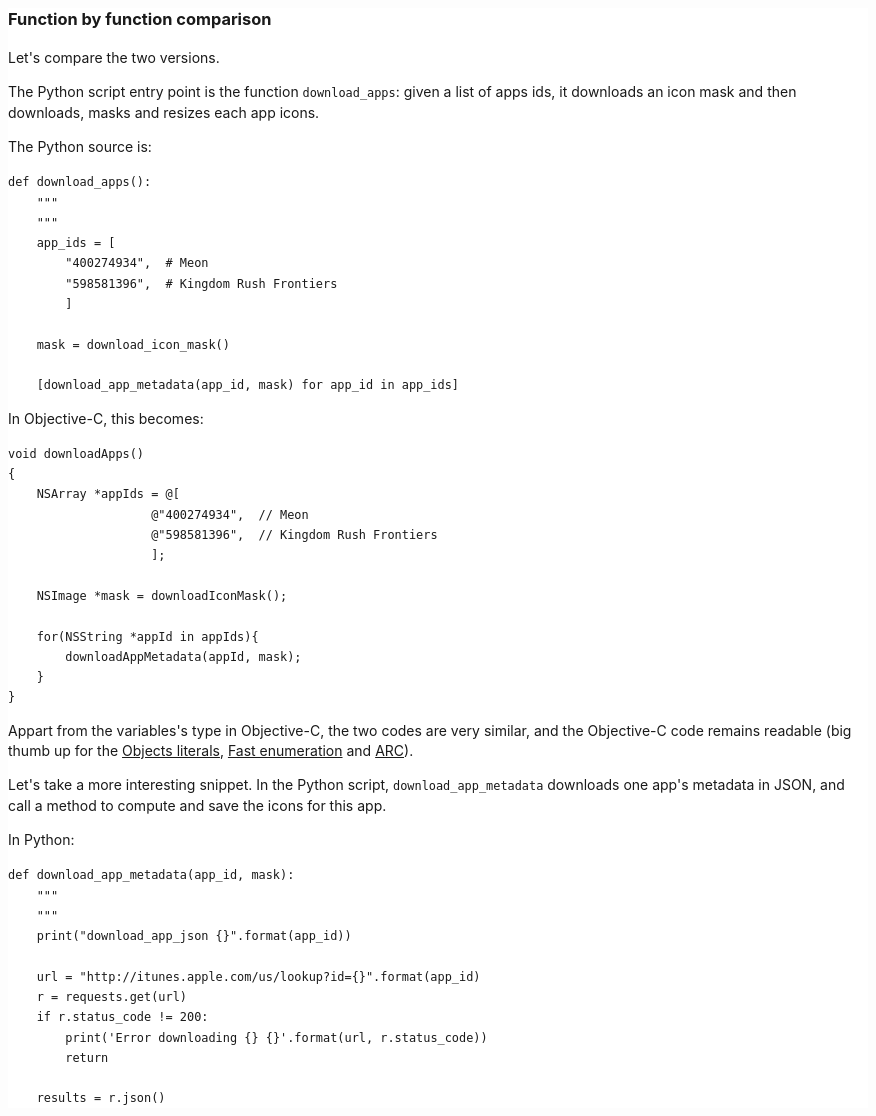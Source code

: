 ### Function by function comparison

Let's compare the two versions.

The Python script entry point is the function `download_apps`: given a list of apps ids, it downloads an icon mask and then downloads, masks and resizes each app icons.

The Python source is:

    def download_apps():
        """
        """
        app_ids = [
            "400274934",  # Meon
            "598581396",  # Kingdom Rush Frontiers
            ]
        
        mask = download_icon_mask()
        
        [download_app_metadata(app_id, mask) for app_id in app_ids]

In Objective-C, this becomes:

    void downloadApps()
    {
        NSArray *appIds = @[
                        @"400274934",  // Meon
                        @"598581396",  // Kingdom Rush Frontiers
                        ];
    
        NSImage *mask = downloadIconMask();
    
        for(NSString *appId in appIds){
            downloadAppMetadata(appId, mask);
        }
    }

Appart from the variables's type in Objective-C, the two codes are very similar, and the Objective-C code remains readable (big thumb up for the [Objects literals][], [Fast enumeration][] and [ARC][]).

Let's take a more interesting snippet. In the Python script, `download_app_metadata` downloads one app's metadata in JSON, and call a method to compute and save the icons for this app.

In Python:

    def download_app_metadata(app_id, mask):
        """
        """
        print("download_app_json {}".format(app_id))
        
        url = "http://itunes.apple.com/us/lookup?id={}".format(app_id)
        r = requests.get(url)
        if r.status_code != 200:
            print('Error downloading {} {}'.format(url, r.status_code))
            return
        
        results = r.json()
        

[Requests]: http://docs.python-requests.org/en/latest/
[Pillow]: http://python-imaging.github.io
[Beautiful Soup]: http://www.crummy.com/software/BeautifulSoup/ 
[Nicolas Bouilleaud's Objective-C Minimalism]: http://bou.io/ObjectiveC-Minimalism.html
[the new iOS 7 shape]: http://blog.manbolo.com/2013/08/15/new-metrics-for-ios-7-app-icons
[has a lookup web API]: http://blog.manbolo.com/2012/09/10/useful-itunes-web-services
[Tiny Wings]: https://itunes.apple.com/en/app/tiny-wings/id417817520?mt=8
[Kingdom Rush Frontiers]: https://itunes.apple.com/us/app/kingdom-rush-frontiers/id598581396?l=en&mt=8
[download the code here]: https://github.com/manbolo/appicon/blob/master/appicon.py
[Python source code]: https://github.com/manbolo/appicon/blob/master/appicon.py
[objc-run]: https://github.com/iljaiwas/objc-run
[python-slugify]: https://github.com/un33k/python-slugify
[Objects literals]: http://clang.llvm.org/docs/ObjectiveCLiterals.html
[Fast enumeration]: http://www.cocoawithlove.com/2008/05/fast-enumeration-clarifications.html
[CocoaPods]: http://cocoapods.org
[Python script written is Objective-C]: https://github.com/manbolo/appicon/blob/master/appicon.m
[at the source code of the Objective-C script]: https://github.com/manbolo/appicon/blob/master/appicon.m
[Objective-C source code]: https://github.com/manbolo/appicon/blob/master/appicon.m
[syntactic sugar]: http://en.wikipedia.org/wiki/Syntactic_sugar
[iTunes Lookup API]: https://www.apple.com/itunes/affiliates/resources/documentation/itunes-store-web-service-search-api.html
[ARC]: http://en.wikipedia.org/wiki/Automatic_Reference_Counting
[ImageMagick]: http://www.imagemagick.org
[jq]: http://stedolan.github.io/jq/
[Objective-Smalltalk]: http://objective.st